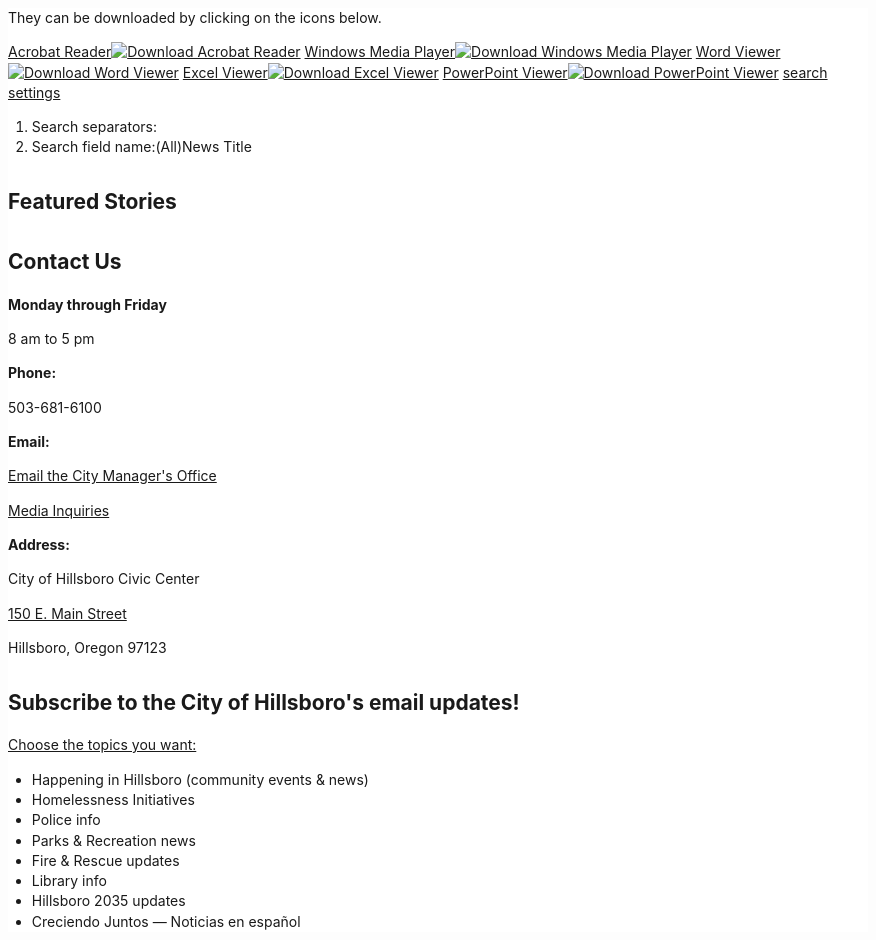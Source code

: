They can be downloaded by clicking on the icons below.

 [Acrobat Reader![Download Acrobat Reader](images/242b2dc36739351df3f3658aa2ee6428e90ada4b33302d710747ad1025aebcfe.jpg)](http://get.adobe.com/reader/)  [Windows Media Player![Download Windows Media Player](images/2727e0d06e1e5e64dec1a8288b78babcb1ceb7072061039c37255b9b1ee5e14e.jpg)](http://windows.microsoft.com/en-us/windows/windows-media-player)   [Word Viewer![Download Word Viewer](images/6bd05cfa2660b1371098c85770413f8ea555d12be11502179f5c2dd973202da3.jpg)](https://products.office.com/en-US/office-online/documents-spreadsheets-presentations-office-online)  [Excel Viewer![Download Excel Viewer](images/18a0a15635a730c3fda553439b4b806ca6735786ebd5daea21bb553eb62a3252.jpg)](https://products.office.com/en-US/office-online/documents-spreadsheets-presentations-office-online)  [PowerPoint Viewer![Download PowerPoint Viewer](images/0c00e4f93a27e3194d572d83a3952a4e1222776de4c9737c3b855e73260c87bf.jpg)](https://products.office.com/en-US/office-online/documents-spreadsheets-presentations-office-online)   [search]()  [settings]()  

 1. Search separators:
 1. Search field name:(All)News Title

## Featured Stories

## Contact Us

 __Monday through Friday__ 

8 am to 5 pm

 __Phone:__ 

503-681-6100

 __Email:__ 

 [Email the City Manager's Office](https://www.hillsboro-oregon.gov/our-city/departments/city-manager-s-office/contact-us/cmo-contact-form) 

 [Media Inquiries](https://www.hillsboro-oregon.gov/services/contact-us/media-inquiries) 

 __Address:__ 

City of Hillsboro Civic Center

 [150 E. Main Street](https://goo.gl/maps/nSuQTw5YKrRErs8N9) 

Hillsboro, Oregon 97123

## Subscribe to the City of Hillsboro's email updates!

 [Choose the topics you want:](https://public.govdelivery.com/accounts/ORHILLSBORO/subscriber/new) 

 * Happening in Hillsboro (community events & news)
 * Homelessness Initiatives
 * Police info
 * Parks & Recreation news
 * Fire & Rescue updates
 * Library info
 * Hillsboro 2035 updates
 * Creciendo Juntos — Noticias en español

